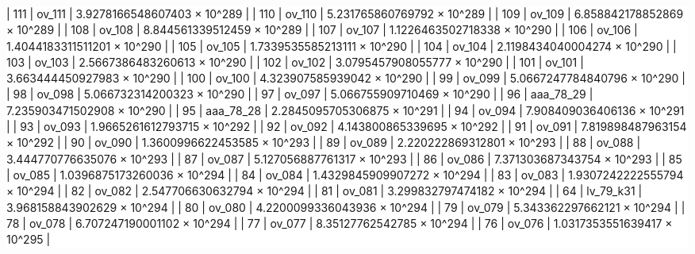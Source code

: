 | 111 | ov_111 | 3.9278166548607403 × 10^289 |
| 110 | ov_110 | 5.231765860769792 × 10^289 |
| 109 | ov_109 | 6.858842178852869 × 10^289 |
| 108 | ov_108 | 8.844561339512459 × 10^289 |
| 107 | ov_107 | 1.1226463502718338 × 10^290 |
| 106 | ov_106 | 1.4044183311511201 × 10^290 |
| 105 | ov_105 | 1.7339535585213111 × 10^290 |
| 104 | ov_104 | 2.1198434040004274 × 10^290 |
| 103 | ov_103 | 2.5667386483260613 × 10^290 |
| 102 | ov_102 | 3.0795457908055777 × 10^290 |
| 101 | ov_101 | 3.663444450927983 × 10^290 |
| 100 | ov_100 | 4.323907585939042 × 10^290 |
| 99 | ov_099 | 5.0667247784840796 × 10^290 |
| 98 | ov_098 | 5.066732314200323 × 10^290 |
| 97 | ov_097 | 5.066755909710469 × 10^290 |
| 96 | aaa_78_29 | 7.235903471502908 × 10^290 |
| 95 | aaa_78_28 | 2.2845095705306875 × 10^291 |
| 94 | ov_094 | 7.908409036406136 × 10^291 |
| 93 | ov_093 | 1.9665261612793715 × 10^292 |
| 92 | ov_092 | 4.143800865339695 × 10^292 |
| 91 | ov_091 | 7.819898487963154 × 10^292 |
| 90 | ov_090 | 1.3600996622453585 × 10^293 |
| 89 | ov_089 | 2.220222869312801 × 10^293 |
| 88 | ov_088 | 3.444770776635076 × 10^293 |
| 87 | ov_087 | 5.127056887761317 × 10^293 |
| 86 | ov_086 | 7.371303687343754 × 10^293 |
| 85 | ov_085 | 1.0396875173260036 × 10^294 |
| 84 | ov_084 | 1.4329845909907272 × 10^294 |
| 83 | ov_083 | 1.9307242222555794 × 10^294 |
| 82 | ov_082 | 2.547706630632794 × 10^294 |
| 81 | ov_081 | 3.299832797474182 × 10^294 |
| 64 | lv_79_k31 | 3.968158843902629 × 10^294 |
| 80 | ov_080 | 4.2200099336043936 × 10^294 |
| 79 | ov_079 | 5.343362297662121 × 10^294 |
| 78 | ov_078 | 6.707247190001102 × 10^294 |
| 77 | ov_077 | 8.35127762542785 × 10^294 |
| 76 | ov_076 | 1.0317353551639417 × 10^295 |